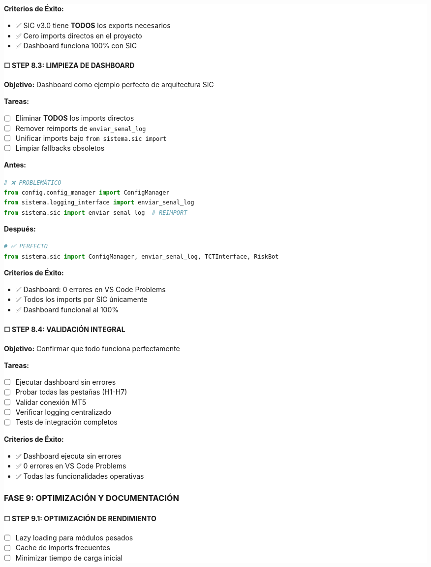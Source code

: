 
**Criterios de Éxito:**
- ✅ SIC v3.0 tiene **TODOS** los exports necesarios
- ✅ Cero imports directos en el proyecto
- ✅ Dashboard funciona 100% con SIC

#### ☐ **STEP 8.3: LIMPIEZA DE DASHBOARD**
**Objetivo:** Dashboard como ejemplo perfecto de arquitectura SIC

**Tareas:**
- ☐ Eliminar **TODOS** los imports directos
- ☐ Remover reimports de `enviar_senal_log`
- ☐ Unificar imports bajo `from sistema.sic import`
- ☐ Limpiar fallbacks obsoletos

**Antes:**
```python
# ❌ PROBLEMÁTICO
from config.config_manager import ConfigManager
from sistema.logging_interface import enviar_senal_log
from sistema.sic import enviar_senal_log  # REIMPORT
```

**Después:**
```python
# ✅ PERFECTO
from sistema.sic import ConfigManager, enviar_senal_log, TCTInterface, RiskBot
```

**Criterios de Éxito:**
- ✅ Dashboard: 0 errores en VS Code Problems
- ✅ Todos los imports por SIC únicamente
- ✅ Dashboard funcional al 100%

#### ☐ **STEP 8.4: VALIDACIÓN INTEGRAL**
**Objetivo:** Confirmar que todo funciona perfectamente

**Tareas:**
- ☐ Ejecutar dashboard sin errores
- ☐ Probar todas las pestañas (H1-H7)
- ☐ Validar conexión MT5
- ☐ Verificar logging centralizado
- ☐ Tests de integración completos

**Criterios de Éxito:**
- ✅ Dashboard ejecuta sin errores
- ✅ 0 errores en VS Code Problems
- ✅ Todas las funcionalidades operativas

### **FASE 9: OPTIMIZACIÓN Y DOCUMENTACIÓN**

#### ☐ **STEP 9.1: OPTIMIZACIÓN DE RENDIMIENTO**
- ☐ Lazy loading para módulos pesados
- ☐ Cache de imports frecuentes
- ☐ Minimizar tiempo de carga inicial
